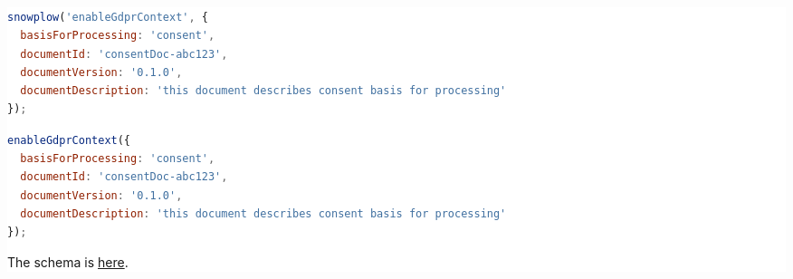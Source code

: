 ```javascript
snowplow('enableGdprContext', {
  basisForProcessing: 'consent',
  documentId: 'consentDoc-abc123',
  documentVersion: '0.1.0',
  documentDescription: 'this document describes consent basis for processing'
});
```

  </TabItem>
  <TabItem value="browser" label="Browser (npm)">

```javascript
enableGdprContext({
  basisForProcessing: 'consent',
  documentId: 'consentDoc-abc123',
  documentVersion: '0.1.0',
  documentDescription: 'this document describes consent basis for processing'
});
```

  </TabItem>
</Tabs>

The schema is [here](https://github.com/snowplow/iglu-central/blob/master/schemas/com.snowplowanalytics.snowplow/gdpr/jsonschema/1-0-0).
